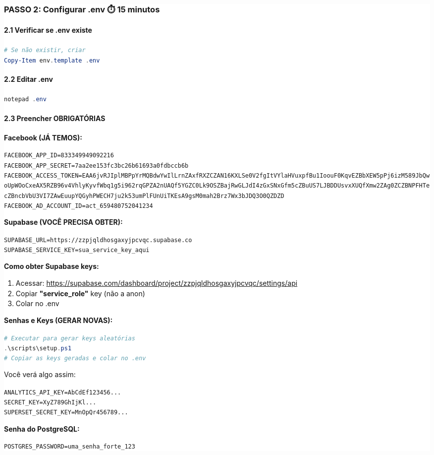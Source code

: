 
### **PASSO 2: Configurar .env** ⏱️ 15 minutos

#### 2.1 Verificar se .env existe
```powershell
# Se não existir, criar
Copy-Item env.template .env
```

#### 2.2 Editar .env
```powershell
notepad .env
```

#### 2.3 Preencher OBRIGATÓRIAS

**Facebook (JÁ TEMOS):**
```env
FACEBOOK_APP_ID=833349949092216
FACEBOOK_APP_SECRET=7aa2ee153fc3bc26b61693a0fdbccb6b
FACEBOOK_ACCESS_TOKEN=EAA6jvRJIplMBPpYrMQBdwYwIlLrnZAxfRXZCZAN16KXLSe0V2fgItVYlaHVuxpfBu1IoouF0KqvEZBbXEW5pPj6izM589JbQwoUpWOoCxeAX5RZB96v4VhlyKyvfWbq1g5i962rqGPZA2nUAQf5YGZC0Lk9OSZBajRwGLJdI4zGxSNxGfm5cZBuUS7LJBDDUsvxXUQfXmw2ZAg0ZCZBNPFHTecZBncbVbU3VI7ZAwEuupYQGyhPWECH7ju2k53umPlFUnUiTKEsA9gsM0mah2Brz7Wx3bJDQ3O0QZDZD
FACEBOOK_AD_ACCOUNT_ID=act_659480752041234
```

**Supabase (VOCÊ PRECISA OBTER):**
```env
SUPABASE_URL=https://zzpjqldhosgaxyjpcvqc.supabase.co
SUPABASE_SERVICE_KEY=sua_service_key_aqui
```

**Como obter Supabase keys:**
1. Acessar: https://supabase.com/dashboard/project/zzpjqldhosgaxyjpcvqc/settings/api
2. Copiar **"service_role"** key (não a anon)
3. Colar no .env

**Senhas e Keys (GERAR NOVAS):**
```powershell
# Executar para gerar keys aleatórias
.\scripts\setup.ps1
# Copiar as keys geradas e colar no .env
```

Você verá algo assim:
```
ANALYTICS_API_KEY=AbCdEf123456...
SECRET_KEY=XyZ789GhIjKl...
SUPERSET_SECRET_KEY=MnOpQr456789...
```

**Senha do PostgreSQL:**
```env
POSTGRES_PASSWORD=uma_senha_forte_123
```

